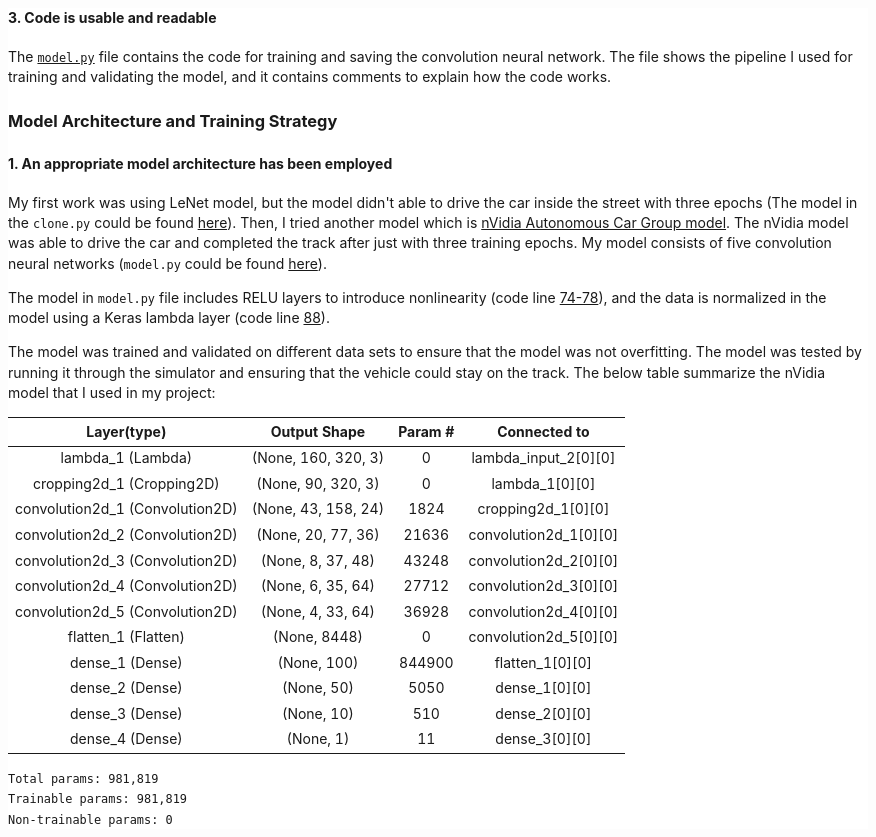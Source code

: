 #### 3. Code is usable and readable

The [`model.py`](https://github.com/aliasaswad/CarND-Behavioral-Cloning-P4/blob/master/model.py) file contains the code for training and saving the convolution neural network. The file shows the pipeline I used for training and validating the model, and it contains comments to explain how the code works.

### Model Architecture and Training Strategy

#### 1. An appropriate model architecture has been employed

My first work was using LeNet model, but the model didn't able to drive the car inside the street with three epochs (The model in  the `clone.py` could be found [here](https://github.com/aliasaswad/CarND-Behavioral-Cloning-P4/blob/master/clone.py#L49-L60)). Then, I tried another model which is [nVidia Autonomous Car Group model](https://devblogs.nvidia.com/deep-learning-self-driving-cars/). The nVidia model was able to drive the car and completed the track after just with three training epochs. My model consists of five convolution neural networks (`model.py` could be found [here](https://github.com/aliasaswad/CarND-Behavioral-Cloning-P4/blob/master/model.py#L72-L84)).

The model in `model.py` file includes RELU layers to introduce nonlinearity (code line [74-78](https://github.com/aliasaswad/CarND-Behavioral-Cloning-P4/blob/master/model.py#L74-L78)), and the data is normalized in the model using a Keras lambda layer (code line [88](https://github.com/aliasaswad/CarND-Behavioral-Cloning-P4/blob/master/model.py#L88)).

The model was trained and validated on different data sets to ensure that the model was not overfitting. The model was tested by running it through the simulator and ensuring that the vehicle could stay on the track. The below table summarize the nVidia model that I used in my project:

| Layer(type)                		|      Output Shape 	|Param #	|  	Connected to	  | 
|:---------------------------------:|:---------------------:|:---------:|:-------------------:|
|lambda_1 (Lambda)               	|(None, 160, 320, 3)	|0      	|lambda_input_2[0][0] |
|cropping2d_1 (Cropping2D)        	|(None, 90, 320, 3)    	|0      	|lambda_1[0][0]       |
|convolution2d_1 (Convolution2D)  	|(None, 43, 158, 24)   	|1824   	|cropping2d_1[0][0]   |
|convolution2d_2 (Convolution2D)  	|(None, 20, 77, 36)    	|21636  	|convolution2d_1[0][0]|
|convolution2d_3 (Convolution2D)  	|(None, 8, 37, 48)     	|43248  	|convolution2d_2[0][0]|
|convolution2d_4 (Convolution2D)  	|(None, 6, 35, 64)     	|27712  	|convolution2d_3[0][0]|
|convolution2d_5 (Convolution2D)  	|(None, 4, 33, 64)     	|36928  	|convolution2d_4[0][0]|
|flatten_1 (Flatten)              	|(None, 8448)          	|0      	|convolution2d_5[0][0]|
|dense_1 (Dense)                  	|(None, 100)           	|844900 	|flatten_1[0][0]      |
|dense_2 (Dense)                  	|(None, 50)            	|5050   	|dense_1[0][0]        |
|dense_3 (Dense)                  	|(None, 10)            	|510    	|dense_2[0][0]        |
|dense_4 (Dense)                  	|(None, 1)             	|11     	|dense_3[0][0]        |
```sh
Total params: 981,819
Trainable params: 981,819
Non-trainable params: 0
```
